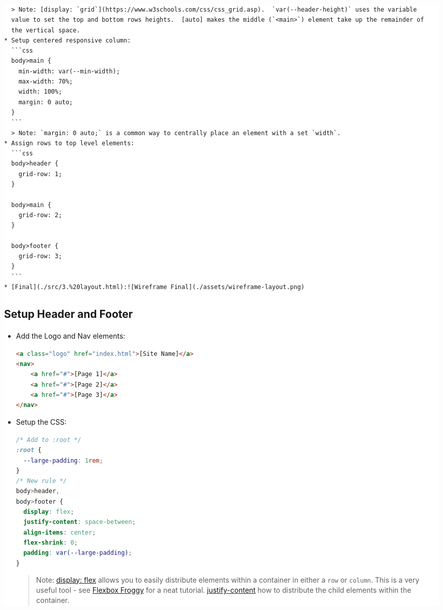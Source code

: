       > Note: [display: `grid`](https://www.w3schools.com/css/css_grid.asp).  `var(--header-height)` uses the variable
      value to set the top and bottom rows heights.  [auto] makes the middle (`<main>`) element take up the remainder of
      the vertical space.
    * Setup centered responsive column:
      ```css
      body>main {
        min-width: var(--min-width);
        max-width: 70%;
        width: 100%;
        margin: 0 auto;
      }
      ```
      > Note: `margin: 0 auto;` is a common way to centrally place an element with a set `width`.
    * Assign rows to top level elements:
      ```css
      body>header {
        grid-row: 1;
      }
  
      body>main {
        grid-row: 2;
      }
  
      body>footer {
        grid-row: 3;
      }
      ```
    * [Final](./src/3.%20layout.html):![Wireframe Final](./assets/wireframe-layout.png)

## Setup Header and Footer

* Add the Logo and Nav elements:
  ```html
  <a class="logo" href="index.html">[Site Name]</a>
  <nav>
      <a href="#">[Page 1]</a>
      <a href="#">[Page 2]</a>
      <a href="#">[Page 3]</a>
  </nav>
  ``` 
* Setup the CSS:
  ```css
  /* Add to :root */
  :root {
    --large-padding: 1rem;
  }
  /* New rule */
  body>header,
  body>footer {
    display: flex;
    justify-content: space-between;
    align-items: center;
    flex-shrink: 0;
    padding: var(--large-padding);
  }
  ```
  > Note: [display: flex](https://www.w3schools.com/css/css3_flexbox.asp) allows you to easily distribute elements
  within a container in either a `row` or `column`. This is a very useful tool -
  see [Flexbox Froggy](https://flexboxfroggy.com/) for a neat tutorial.
  [justify-content](https://developer.mozilla.org/en-US/docs/Web/CSS/justify-content) how to distribute the child
  elements within the container.